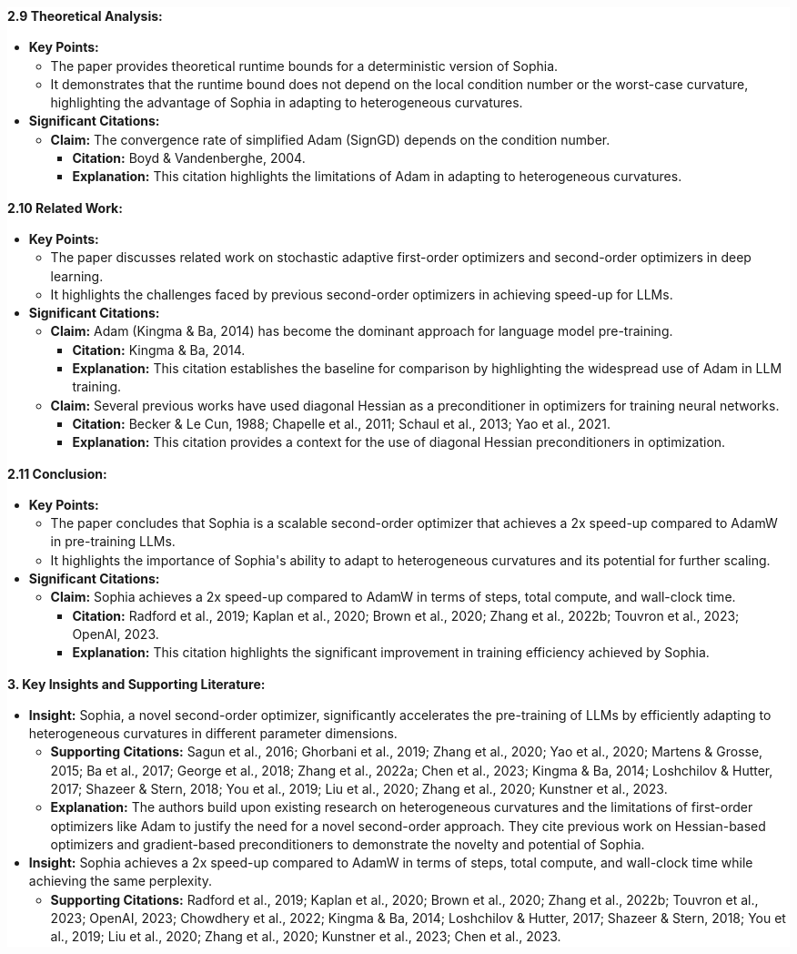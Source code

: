 **2.9 Theoretical Analysis:**

- **Key Points:**
    - The paper provides theoretical runtime bounds for a deterministic version of Sophia.
    - It demonstrates that the runtime bound does not depend on the local condition number or the worst-case curvature, highlighting the advantage of Sophia in adapting to heterogeneous curvatures.
- **Significant Citations:**
    - **Claim:** The convergence rate of simplified Adam (SignGD) depends on the condition number.
        - **Citation:** Boyd & Vandenberghe, 2004.
        - **Explanation:** This citation highlights the limitations of Adam in adapting to heterogeneous curvatures.

**2.10 Related Work:**

- **Key Points:**
    - The paper discusses related work on stochastic adaptive first-order optimizers and second-order optimizers in deep learning.
    - It highlights the challenges faced by previous second-order optimizers in achieving speed-up for LLMs.
- **Significant Citations:**
    - **Claim:** Adam (Kingma & Ba, 2014) has become the dominant approach for language model pre-training.
        - **Citation:** Kingma & Ba, 2014.
        - **Explanation:** This citation establishes the baseline for comparison by highlighting the widespread use of Adam in LLM training.
    - **Claim:** Several previous works have used diagonal Hessian as a preconditioner in optimizers for training neural networks.
        - **Citation:** Becker & Le Cun, 1988; Chapelle et al., 2011; Schaul et al., 2013; Yao et al., 2021.
        - **Explanation:** This citation provides a context for the use of diagonal Hessian preconditioners in optimization.

**2.11 Conclusion:**

- **Key Points:**
    - The paper concludes that Sophia is a scalable second-order optimizer that achieves a 2x speed-up compared to AdamW in pre-training LLMs.
    - It highlights the importance of Sophia's ability to adapt to heterogeneous curvatures and its potential for further scaling.
- **Significant Citations:**
    - **Claim:** Sophia achieves a 2x speed-up compared to AdamW in terms of steps, total compute, and wall-clock time.
        - **Citation:** Radford et al., 2019; Kaplan et al., 2020; Brown et al., 2020; Zhang et al., 2022b; Touvron et al., 2023; OpenAI, 2023.
        - **Explanation:** This citation highlights the significant improvement in training efficiency achieved by Sophia.

**3. Key Insights and Supporting Literature:**

- **Insight:** Sophia, a novel second-order optimizer, significantly accelerates the pre-training of LLMs by efficiently adapting to heterogeneous curvatures in different parameter dimensions.
    - **Supporting Citations:** Sagun et al., 2016; Ghorbani et al., 2019; Zhang et al., 2020; Yao et al., 2020; Martens & Grosse, 2015; Ba et al., 2017; George et al., 2018; Zhang et al., 2022a; Chen et al., 2023; Kingma & Ba, 2014; Loshchilov & Hutter, 2017; Shazeer & Stern, 2018; You et al., 2019; Liu et al., 2020; Zhang et al., 2020; Kunstner et al., 2023.
    - **Explanation:** The authors build upon existing research on heterogeneous curvatures and the limitations of first-order optimizers like Adam to justify the need for a novel second-order approach. They cite previous work on Hessian-based optimizers and gradient-based preconditioners to demonstrate the novelty and potential of Sophia.
- **Insight:** Sophia achieves a 2x speed-up compared to AdamW in terms of steps, total compute, and wall-clock time while achieving the same perplexity.
    - **Supporting Citations:** Radford et al., 2019; Kaplan et al., 2020; Brown et al., 2020; Zhang et al., 2022b; Touvron et al., 2023; OpenAI, 2023; Chowdhery et al., 2022; Kingma & Ba, 2014; Loshchilov & Hutter, 2017; Shazeer & Stern, 2018; You et al., 2019; Liu et al., 2020; Zhang et al., 2020; Kunstner et al., 2023; Chen et al., 2023.